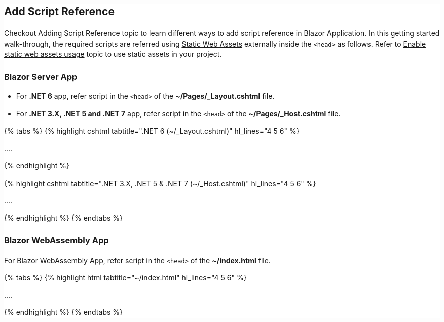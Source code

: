 ## Add Script Reference

Checkout [Adding Script Reference topic](https://blazor.syncfusion.com/documentation/common/adding-script-references) to learn different ways to add script reference in Blazor Application. In this getting started walk-through, the required scripts are referred using [Static Web Assets](https://blazor.syncfusion.com/documentation/common/adding-script-references#static-web-assets) externally inside the `<head>` as follows. Refer to [Enable static web assets usage](https://blazor.syncfusion.com/documentation/common/adding-script-references#enable-static-web-assets-usage) topic to use static assets in your project.

### Blazor Server App

* For **.NET 6** app, refer script in the `<head>` of the **~/Pages/_Layout.cshtml** file.

* For **.NET 3.X, .NET 5 and .NET 7** app, refer script in the `<head>` of the **~/Pages/_Host.cshtml** file.

{% tabs %}
{% highlight cshtml tabtitle=".NET 6 (~/_Layout.cshtml)" hl_lines="4 5 6" %}

<head>
    ....
    <link href="_content/Syncfusion.Blazor.Themes/bootstrap5.css" rel="stylesheet" />
    <script src="_content/Syncfusion.Blazor.Core/scripts/syncfusion-blazor.min.js" type="text/javascript"></script>
    <!--Use below script reference if you are using Syncfusion.Blazor Single NuGet-->
    <!--<script  src="_content/Syncfusion.Blazor/scripts/syncfusion-blazor.min.js"  type="text/javascript"></script>-->
</head>

{% endhighlight %}

{% highlight cshtml tabtitle=".NET 3.X, .NET 5 & .NET 7 (~/_Host.cshtml)" hl_lines="4 5 6" %}

<head>
    ....
    <link href="_content/Syncfusion.Blazor.Themes/bootstrap5.css" rel="stylesheet" />
    <script src="_content/Syncfusion.Blazor.Core/scripts/syncfusion-blazor.min.js" type="text/javascript"></script>
    <!--Use below script reference if you are using Syncfusion.Blazor Single NuGet-->
    <!--<script  src="_content/Syncfusion.Blazor/scripts/syncfusion-blazor.min.js"  type="text/javascript"></script>-->
</head>

{% endhighlight %}
{% endtabs %}

### Blazor WebAssembly App

For Blazor WebAssembly App, refer script in the `<head>` of the **~/index.html** file.

{% tabs %}
{% highlight html tabtitle="~/index.html" hl_lines="4 5 6" %}

<head>
    ....
    <link href="_content/Syncfusion.Blazor.Themes/bootstrap5.css" rel="stylesheet" />
    <script src="_content/Syncfusion.Blazor.Core/scripts/syncfusion-blazor.min.js" type="text/javascript"></script>
    <!--Use below script reference if you are using Syncfusion.Blazor Single NuGet-->
    <!--<script  src="_content/Syncfusion.Blazor/scripts/syncfusion-blazor.min.js"  type="text/javascript"></script>-->
</head>

{% endhighlight %}
{% endtabs %}
